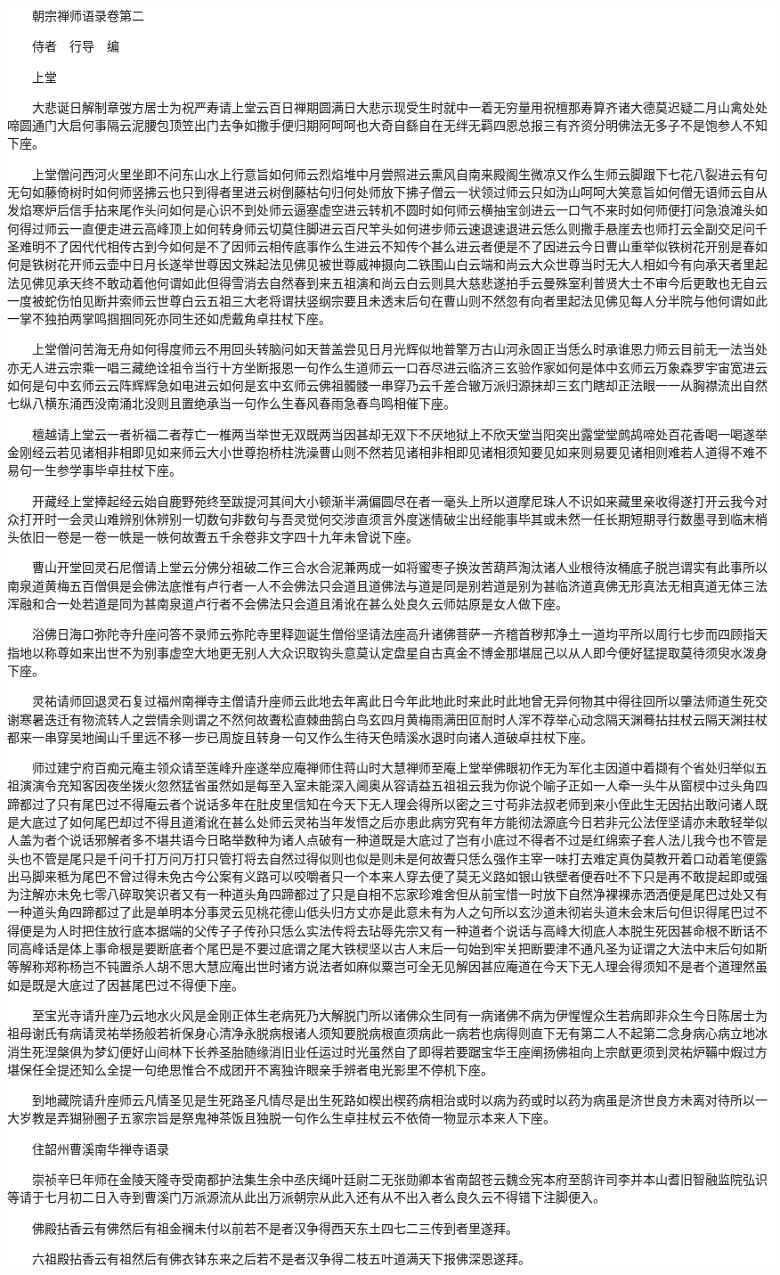 　　朝宗禅师语录卷第二

　　侍者　行导　编

　　上堂

　　大悲诞日解制章弢方居士为祝严寿请上堂云百日禅期圆满日大悲示现受生时就中一着无穷量用祝檀那寿算齐诸大德莫迟疑二月山禽处处啼圆通门大启何事隔云泥腰包顶笠出门去争如撒手便归期阿呵呵也大奇自繇自在无绊无羁四恩总报三有齐资分明佛法无多子不是饱参人不知下座。

　　上堂僧问西河火里坐即不问东山水上行意旨如何师云烈焰堆中月尝照进云熏风自南来殿阁生微凉又作么生师云脚跟下七花八裂进云有句无句如藤倚树时如何师竖拂云也只到得者里进云树倒藤枯句归何处师放下拂子僧云一状领过师云只如沩山呵呵大笑意旨如何僧无语师云自从发焰寒炉后信手拈来尾作头问如何是心识不到处师云逼塞虚空进云转机不圆时如何师云横抽宝剑进云一口气不来时如何师便打问急浪滩头如何得过师云一直便走进云高峰顶上如何转身师云切莫住脚进云百尺竿头如何进步师云速退速退进云恁么则撒手悬崖去也师打云全副交足问千圣难明不了因代代相传古到今如何是不了因师云相传底事作么生进云不知传个甚么进云者便是不了因进云今日曹山重举似铁树花开别是春如何是铁树花开师云壶中日月长遂举世尊因文殊起法见佛见被世尊威神摄向二铁围山白云端和尚云大众世尊当时无大人相如今有向承天者里起法见佛见承天终不敢动着他何谓如此但得雪消去自然春到来五祖演和尚云白云则具大慈悲遂拍手云曼殊室利普贤大士不审今后更敢也无自云一度被蛇伤怕见断井索师云世尊白云五祖三大老将谓扶竖纲宗要且未透末后句在曹山则不然忽有向者里起法见佛见每人分半院与他何谓如此一掌不独拍两掌鸣掴掴同死亦同生还如虎戴角卓拄杖下座。

　　上堂僧问苦海无舟如何得度师云不用回头转脑问如天普盖尝见日月光辉似地普擎万古山河永固正当恁么时承谁恩力师云目前无一法当处亦无人进云宗乘一唱三藏绝诠祖令当行十方坐断报恩一句作么生道师云一口吞尽进云临济三玄验作家如何是体中玄师云万象森罗宇宙宽进云如何是句中玄师云云阵辉辉急如电进云如何是玄中玄师云佛祖髑髅一串穿乃云千差合辙万派归源抹却三玄门瞎却正法眼一一从胸襟流出自然七纵八横东涌西没南涌北没则且置绝承当一句作么生春风春雨急春鸟鸣相催下座。

　　檀越请上堂云一者祈福二者荐亡一椎两当举世无双既两当因甚却无双下不厌地狱上不欣天堂当阳突出露堂堂鹧鸪啼处百花香喝一喝遂举金刚经云若见诸相非相即见如来师云大小世尊抱桥柱洗澡曹山则不然若见诸相非相即见诸相须知要见如来则易要见诸相则难若人道得不难不易句一生参学事毕卓拄杖下座。

　　开藏经上堂捧起经云始自鹿野苑终至跋提河其间大小顿渐半满偏圆尽在者一毫头上所以道摩尼珠人不识如来藏里亲收得遂打开云我今对众打开时一会灵山难辨别休辨别一切数句非数句与吾灵觉何交涉直须言外度迷情破尘出经能事毕其或未然一任长期短期寻行数墨寻到临末梢头依旧一卷是一卷一帙是一帙何故聻五千余卷非文字四十九年未曾说下座。

　　曹山开堂回灵石尼僧请上堂云分佛分祖破二作三合水合泥兼两成一如将蜜枣子换汝苦葫芦淘汰诸人业根待汝桶底子脱岂谓实有此事所以南泉道黄梅五百僧俱是会佛法底惟有卢行者一人不会佛法只会道且道佛法与道是同是别若道是别为甚临济道真佛无形真法无相真道无体三法浑融和合一处若道是同为甚南泉道卢行者不会佛法只会道且淆讹在甚么处良久云师姑原是女人做下座。

　　浴佛日海口弥陀寺升座问答不录师云弥陀寺里释迦诞生僧俗坚请法座高升诸佛菩萨一齐稽首秽邦净土一道均平所以周行七步而四顾指天指地以称尊如来出世不为别事虚空大地更无别人大众识取钩头意莫认定盘星自古真金不博金那堪屈己以从人即今便好猛提取莫待须臾水泼身下座。

　　灵祐请师回退灵石复过福州南禅寺主僧请升座师云此地去年离此日今年此地此时来此时此地曾无异何物其中得往回所以肇法师道生死交谢寒暑迭迁有物流转人之尝情余则谓之不然何故聻松直棘曲鹄白鸟玄四月黄梅雨满田叵耐时人浑不荐举心动念隔天渊蓦拈拄杖云隔天渊拄杖都来一串穿吴地闽山千里远不移一步已周旋且转身一句又作么生待天色晴溪水退时向诸人道破卓拄杖下座。

　　师过建宁府百痴元庵主领众请至莲峰升座遂举应庵禅师住蒋山时大慧禅师至庵上堂举佛眼初作无为军化主因道中着撷有个省处归举似五祖演演令充知客因夜坐拨火忽然猛省虽然如是每至入室未能深入阃奥从容请益五祖祖云我为你说个喻子正如一人牵一头牛从窗棂中过头角四蹄都过了只有尾巴过不得庵云者个说话多年在肚皮里信知在今天下无人理会得所以密之三寸苟非法叔老师到来小侄此生无因拈出敢问诸人既是大底过了如何尾巴却过不得且道淆讹在甚么处师云灵祐当年发悟之后亦患此病穷究有年方能彻法源底今日若非元公法侄坚请亦未敢轻举似人盖为者个说话邪解者多不堪共语今日略举数种为诸人点破有一种道既是大底过了岂有小底过不得者不过是红绵索子套人法儿我今也不管是头也不管是尾只是千问千打万问万打只管打将去自然过得似则也似是则未是何故聻只恁么强作主宰一味打去难定真伪莫教开着口动着笔便露出马脚来秪为尾巴不曾过得未免古今公案有义路可以咬嚼者只一个本来人穿去便了莫无义路如银山铁壁者便吞吐不下只是再不敢提起即或强为注解亦未免七零八碎取笑识者又有一种道头角四蹄都过了只是自相不忘家珍难舍但从前宝惜一时放下自然净裸裸赤洒洒便是尾巴过处又有一种道头角四蹄都过了此是单明本分事灵云见桃花德山低头归方丈亦是此意未有为人之句所以玄沙道未彻岩头道未会末后句但识得尾巴过不得便是为人时把住放行底本据端的父传子子传孙只恁么实法传将去玷辱先宗又有一种道者个说话与高峰大彻底人本脱生死因甚命根不断话不同高峰话是体上事命根是要断底者个尾巴是不要过底谓之尾大铁棂坚以古人末后一句始到牢关把断要津不通凡圣为证谓之大法中末后句如斯等解称郑称杨岂不钝置杀人胡不思大慧应庵出世时诸方说法者如麻似粟岂可全无见解因甚应庵道在今天下无人理会得须知不是者个道理然虽如是既是大底过了因甚尾巴过不得便下座。

　　至宝光寺请升座乃云地水火风是金刚正体生老病死乃大解脱门所以诸佛众生同有一病诸佛不病为伊惺惺众生若病即非众生今日陈居士为祖母谢氏有病请灵祐举扬般若祈保身心清净永脱病根诸人须知要脱病根直须病此一病若也病得则直下无有第二人不起第二念身病心病立地冰消生死涅槃俱为梦幻便好山间林下长养圣胎随缘消旧业任运过时光虽然自了即得若要踞宝华王座阐扬佛祖向上宗猷更须到灵祐炉鞴中煆过方堪保任全提还知么全提一句绝思惟合不成团开不离独许眼亲手辨者电光影里不停机下座。

　　到地藏院请升座师云凡情圣见是生死路圣凡情尽是出生死路如楔出楔药病相治或时以病为药或时以药为病虽是济世良方未离对待所以一大岁教是弄猢狲圈子五家宗旨是祭鬼神茶饭且独脱一句作么生卓拄杖云不依倚一物显示本来人下座。

　　住韶州曹溪南华禅寺语录

　　崇祯辛巳年师在金陵天隆寺受南都护法集生余中丞庆绳叶廷尉二无张勋卿本省南韶苍云魏佥宪本府至鹄许司李并本山耆旧智融监院弘识等请于七月初二日入寺到曹溪门万派源流从此出万派朝宗从此入还有从不出入者么良久云不得错下注脚便入。

　　佛殿拈香云有佛然后有祖金襕未付以前若不是者汉争得西天东土四七二三传到者里遂拜。

　　六祖殿拈香云有祖然后有佛衣钵东来之后若不是者汉争得二枝五叶道满天下报佛深恩遂拜。
